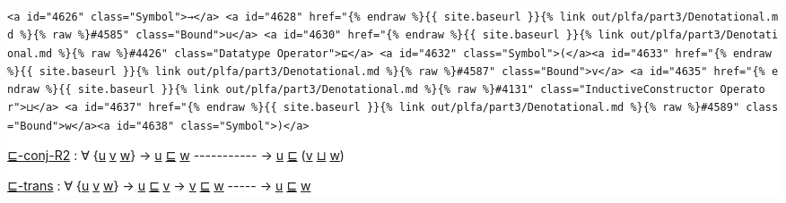     <a id="4626" class="Symbol">→</a> <a id="4628" href="{% endraw %}{{ site.baseurl }}{% link out/plfa/part3/Denotational.md %}{% raw %}#4585" class="Bound">u</a> <a id="4630" href="{% endraw %}{{ site.baseurl }}{% link out/plfa/part3/Denotational.md %}{% raw %}#4426" class="Datatype Operator">⊑</a> <a id="4632" class="Symbol">(</a><a id="4633" href="{% endraw %}{{ site.baseurl }}{% link out/plfa/part3/Denotational.md %}{% raw %}#4587" class="Bound">v</a> <a id="4635" href="{% endraw %}{{ site.baseurl }}{% link out/plfa/part3/Denotational.md %}{% raw %}#4131" class="InductiveConstructor Operator">⊔</a> <a id="4637" href="{% endraw %}{{ site.baseurl }}{% link out/plfa/part3/Denotational.md %}{% raw %}#4589" class="Bound">w</a><a id="4638" class="Symbol">)</a>

  <a id="_⊑_.⊑-conj-R2"></a><a id="4643" href="{% endraw %}{{ site.baseurl }}{% link out/plfa/part3/Denotational.md %}{% raw %}#4643" class="InductiveConstructor">⊑-conj-R2</a> <a id="4653" class="Symbol">:</a> <a id="4655" class="Symbol">∀</a> <a id="4657" class="Symbol">{</a><a id="4658" href="{% endraw %}{{ site.baseurl }}{% link out/plfa/part3/Denotational.md %}{% raw %}#4658" class="Bound">u</a> <a id="4660" href="{% endraw %}{{ site.baseurl }}{% link out/plfa/part3/Denotational.md %}{% raw %}#4660" class="Bound">v</a> <a id="4662" href="{% endraw %}{{ site.baseurl }}{% link out/plfa/part3/Denotational.md %}{% raw %}#4662" class="Bound">w</a><a id="4663" class="Symbol">}</a>
    <a id="4669" class="Symbol">→</a> <a id="4671" href="{% endraw %}{{ site.baseurl }}{% link out/plfa/part3/Denotational.md %}{% raw %}#4658" class="Bound">u</a> <a id="4673" href="{% endraw %}{{ site.baseurl }}{% link out/plfa/part3/Denotational.md %}{% raw %}#4426" class="Datatype Operator">⊑</a> <a id="4675" href="{% endraw %}{{ site.baseurl }}{% link out/plfa/part3/Denotational.md %}{% raw %}#4662" class="Bound">w</a>
      <a id="4683" class="Comment">-----------</a>
    <a id="4699" class="Symbol">→</a> <a id="4701" href="{% endraw %}{{ site.baseurl }}{% link out/plfa/part3/Denotational.md %}{% raw %}#4658" class="Bound">u</a> <a id="4703" href="{% endraw %}{{ site.baseurl }}{% link out/plfa/part3/Denotational.md %}{% raw %}#4426" class="Datatype Operator">⊑</a> <a id="4705" class="Symbol">(</a><a id="4706" href="{% endraw %}{{ site.baseurl }}{% link out/plfa/part3/Denotational.md %}{% raw %}#4660" class="Bound">v</a> <a id="4708" href="{% endraw %}{{ site.baseurl }}{% link out/plfa/part3/Denotational.md %}{% raw %}#4131" class="InductiveConstructor Operator">⊔</a> <a id="4710" href="{% endraw %}{{ site.baseurl }}{% link out/plfa/part3/Denotational.md %}{% raw %}#4662" class="Bound">w</a><a id="4711" class="Symbol">)</a>

  <a id="_⊑_.⊑-trans"></a><a id="4716" href="{% endraw %}{{ site.baseurl }}{% link out/plfa/part3/Denotational.md %}{% raw %}#4716" class="InductiveConstructor">⊑-trans</a> <a id="4724" class="Symbol">:</a> <a id="4726" class="Symbol">∀</a> <a id="4728" class="Symbol">{</a><a id="4729" href="{% endraw %}{{ site.baseurl }}{% link out/plfa/part3/Denotational.md %}{% raw %}#4729" class="Bound">u</a> <a id="4731" href="{% endraw %}{{ site.baseurl }}{% link out/plfa/part3/Denotational.md %}{% raw %}#4731" class="Bound">v</a> <a id="4733" href="{% endraw %}{{ site.baseurl }}{% link out/plfa/part3/Denotational.md %}{% raw %}#4733" class="Bound">w</a><a id="4734" class="Symbol">}</a>
    <a id="4740" class="Symbol">→</a> <a id="4742" href="{% endraw %}{{ site.baseurl }}{% link out/plfa/part3/Denotational.md %}{% raw %}#4729" class="Bound">u</a> <a id="4744" href="{% endraw %}{{ site.baseurl }}{% link out/plfa/part3/Denotational.md %}{% raw %}#4426" class="Datatype Operator">⊑</a> <a id="4746" href="{% endraw %}{{ site.baseurl }}{% link out/plfa/part3/Denotational.md %}{% raw %}#4731" class="Bound">v</a>
    <a id="4752" class="Symbol">→</a> <a id="4754" href="{% endraw %}{{ site.baseurl }}{% link out/plfa/part3/Denotational.md %}{% raw %}#4731" class="Bound">v</a> <a id="4756" href="{% endraw %}{{ site.baseurl }}{% link out/plfa/part3/Denotational.md %}{% raw %}#4426" class="Datatype Operator">⊑</a> <a id="4758" href="{% endraw %}{{ site.baseurl }}{% link out/plfa/part3/Denotational.md %}{% raw %}#4733" class="Bound">w</a>
      <a id="4766" class="Comment">-----</a>
    <a id="4776" class="Symbol">→</a> <a id="4778" href="{% endraw %}{{ site.baseurl }}{% link out/plfa/part3/Denotational.md %}{% raw %}#4729" class="Bound">u</a> <a id="4780" href="{% endraw %}{{ site.baseurl }}{% link out/plfa/part3/Denotational.md %}{% raw %}#4426" class="Datatype Operator">⊑</a> <a id="4782" href="{% endraw %}{{ site.baseurl }}{% link out/plfa/part3/Denotational.md %}{% raw %}#4733" class="Bound">w</a>

